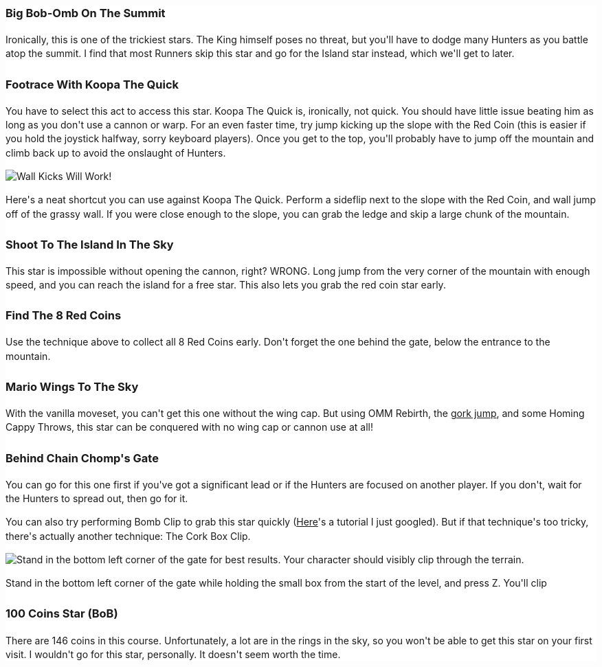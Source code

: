 ### Big Bob-Omb On The Summit
Ironically, this is one of the trickiest stars. The King himself poses no threat, but you'll have to dodge many Hunters as you battle atop the summit. I find that most Runners skip this star and go for the Island star instead, which we'll get to later.

### Footrace With Koopa The Quick
You have to select this act to access this star. Koopa The Quick is, ironically, not quick. You should have little issue beating him as long as you don't use a cannon or warp. For an even faster time, try jump kicking up the slope with the Red Coin (this is easier if you hold the joystick halfway, sorry keyboard players). Once you get to the top, you'll probably have to jump off the mountain and climb back up to avoid the onslaught of Hunters.

![Wall Kicks Will Work!](img/ms.png)

Here's a neat shortcut you can use against Koopa The Quick. Perform a sideflip next to the slope with the Red Coin, and wall jump off of the grassy wall. If you were close enough to the slope, you can grab the ledge and skip a large chunk of the mountain.

### Shoot To The Island In The Sky
This star is impossible without opening the cannon, right? WRONG. Long jump from the very corner of the mountain with enough speed, and you can reach the island for a free star. This also lets you grab the red coin star early.

### Find The 8 Red Coins
Use the technique above to collect all 8 Red Coins early. Don't forget the one behind the gate, below the entrance to the mountain.

### Mario Wings To The Sky
With the vanilla moveset, you can't get this one without the wing cap. But using OMM Rebirth, the [gork jump](advice.md#gork-jump), and some Homing Cappy Throws, this star can be conquered with no wing cap or cannon use at all!

### Behind Chain Chomp's Gate
You can go for this one first if you've got a significant lead or if the Hunters are focused on another player. If you don't, wait for the Hunters to spread out, then go for it.

You can also try performing Bomb Clip to grab this star quickly ([Here](https://www.youtube.com/watch?v=_XydLCf9AGs&ab_channel=Drogie)'s a tutorial I just googled). But if that technique's too tricky, there's actually another technique: The Cork Box Clip.

![Stand in the bottom left corner of the gate for best results. Your character should visibly clip through the terrain.](img/cork.png)

Stand in the bottom left corner of the gate while holding the small box from the start of the level, and press Z. You'll clip

### 100 Coins Star (BoB)
There are 146 coins in this course. Unfortunately, a lot are in the rings in the sky, so you won't be able to get this star on your first visit. I wouldn't go for this star, personally. It doesn't seem worth the time.
